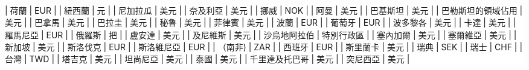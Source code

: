 | 荷蘭                     | EUR           |
| 紐西蘭                     | 元           |
| 尼加拉瓜                       | 美元           |
| 奈及利亞                         | 美元           |
| 挪威                          | NOK           |
| 阿曼                            | 美元           |
| 巴基斯坦                        | 美元           |
| 巴勒斯坦的領域佔用 | 美元           |
| 巴拿馬                          | 美元           |
| 巴拉圭                        | 美元           |
| 秘魯                            | 美元           |
| 菲律賓                     | 美元           |
| 波蘭                          | EUR           |
| 葡萄牙                        | EUR           |
| 波多黎各                     | 美元           |
| 卡達                           | 美元           |
| 羅馬尼亞                         | EUR           |
| 俄羅斯                          | 把           |
| 盧安達                          | 美元           |
| 及尼維斯           | 美元           |
| 沙烏地阿拉伯                    | 特別行政區           |
| 塞內加爾                         | 美元           |
| 塞爾維亞                          | 美元           |
| 新加坡                       | 美元           |
| 斯洛伐克                        | EUR           |
| 斯洛維尼亞                        | EUR           |
| （南非)                    | ZAR           |
| 西班牙                           | EUR           |
| 斯里蘭卡                       | 美元           |
| 瑞典                          | SEK           |
| 瑞士                     | CHF           |
| 台灣                          | TWD           |
| 塔吉克                      | 美元           |
| 坦尚尼亞                        | 美元           |
| 泰國                        | 美元           |
| 千里達及托巴哥             | 美元           |
| 突尼西亞                         | 美元           |